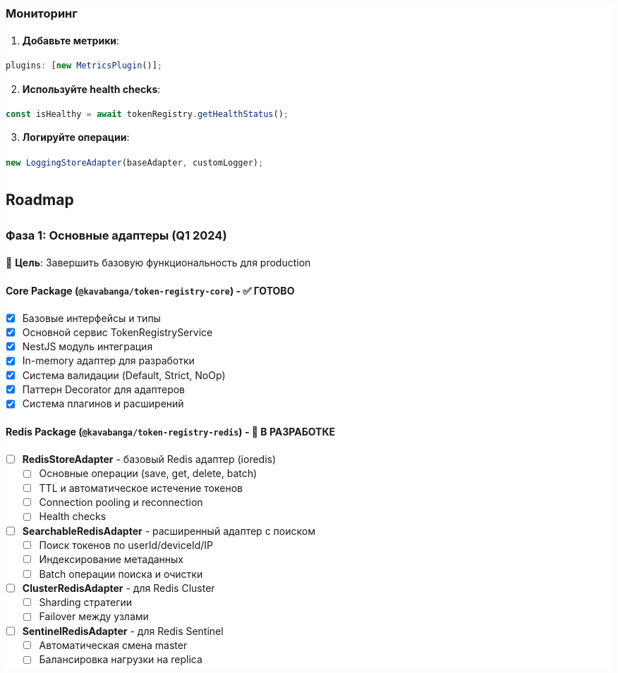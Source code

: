 ### Мониторинг

1. **Добавьте метрики**:

```typescript
plugins: [new MetricsPlugin()];
```

2. **Используйте health checks**:

```typescript
const isHealthy = await tokenRegistry.getHealthStatus();
```

3. **Логируйте операции**:

```typescript
new LoggingStoreAdapter(baseAdapter, customLogger);
```

## Roadmap

### Фаза 1: Основные адаптеры (Q1 2024)

🎯 **Цель**: Завершить базовую функциональность для production

#### Core Package (`@kavabanga/token-registry-core`) - ✅ ГОТОВО

- [x] Базовые интерфейсы и типы
- [x] Основной сервис TokenRegistryService
- [x] NestJS модуль интеграция
- [x] In-memory адаптер для разработки
- [x] Система валидации (Default, Strict, NoOp)
- [x] Паттерн Decorator для адаптеров
- [x] Система плагинов и расширений

#### Redis Package (`@kavabanga/token-registry-redis`) - 🔄 В РАЗРАБОТКЕ

- [ ] **RedisStoreAdapter** - базовый Redis адаптер (ioredis)
  - [ ] Основные операции (save, get, delete, batch)
  - [ ] TTL и автоматическое истечение токенов
  - [ ] Connection pooling и reconnection
  - [ ] Health checks
- [ ] **SearchableRedisAdapter** - расширенный адаптер с поиском
  - [ ] Поиск токенов по userId/deviceId/IP
  - [ ] Индексирование метаданных
  - [ ] Batch операции поиска и очистки
- [ ] **ClusterRedisAdapter** - для Redis Cluster
  - [ ] Sharding стратегии
  - [ ] Failover между узлами
- [ ] **SentinelRedisAdapter** - для Redis Sentinel
  - [ ] Автоматическая смена master
  - [ ] Балансировка нагрузки на replica
